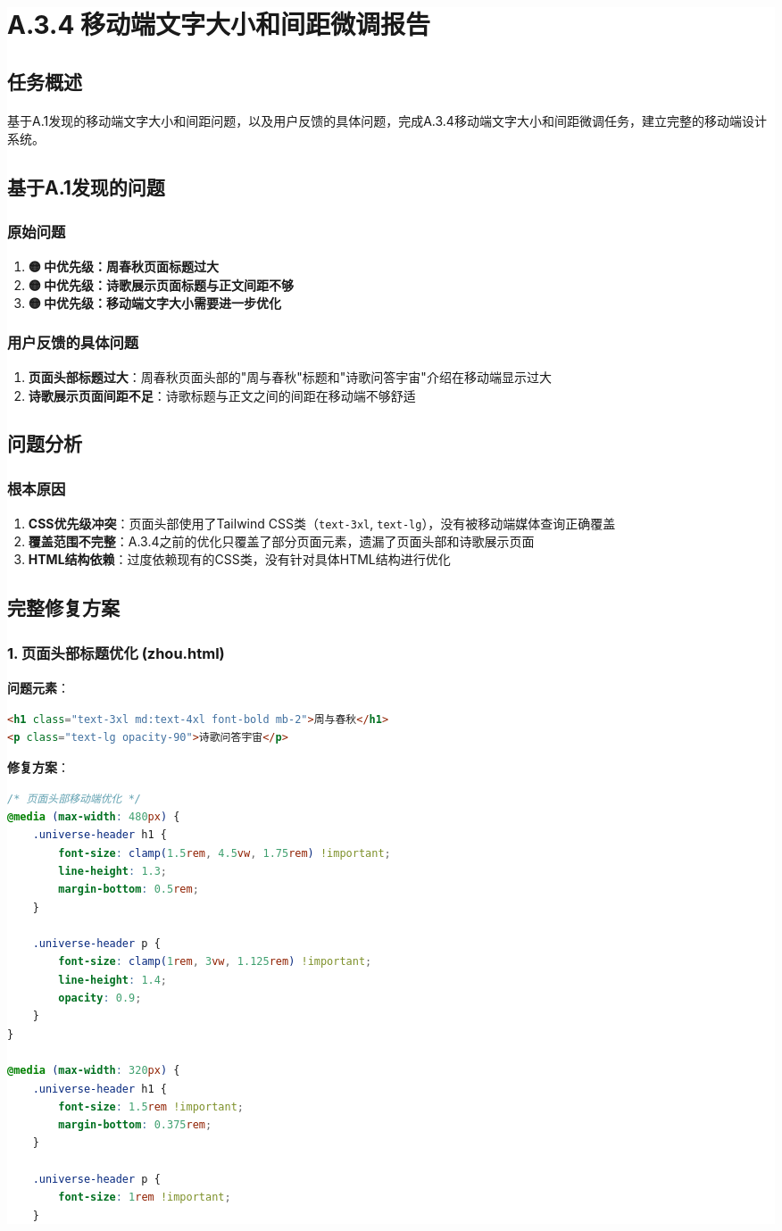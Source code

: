 # A.3.4 移动端文字大小和间距微调报告

## 任务概述

基于A.1发现的移动端文字大小和间距问题，以及用户反馈的具体问题，完成A.3.4移动端文字大小和间距微调任务，建立完整的移动端设计系统。

## 基于A.1发现的问题

### 原始问题
1. **🟡 中优先级：周春秋页面标题过大**
2. **🟡 中优先级：诗歌展示页面标题与正文间距不够**
3. **🟡 中优先级：移动端文字大小需要进一步优化**

### 用户反馈的具体问题
1. **页面头部标题过大**：周春秋页面头部的"周与春秋"标题和"诗歌问答宇宙"介绍在移动端显示过大
2. **诗歌展示页面间距不足**：诗歌标题与正文之间的间距在移动端不够舒适

## 问题分析

### 根本原因
1. **CSS优先级冲突**：页面头部使用了Tailwind CSS类（`text-3xl`, `text-lg`），没有被移动端媒体查询正确覆盖
2. **覆盖范围不完整**：A.3.4之前的优化只覆盖了部分页面元素，遗漏了页面头部和诗歌展示页面
3. **HTML结构依赖**：过度依赖现有的CSS类，没有针对具体HTML结构进行优化

## 完整修复方案

### 1. 页面头部标题优化 (zhou.html)

**问题元素**：
```html
<h1 class="text-3xl md:text-4xl font-bold mb-2">周与春秋</h1>
<p class="text-lg opacity-90">诗歌问答宇宙</p>
```

**修复方案**：
```css
/* 页面头部移动端优化 */
@media (max-width: 480px) {
    .universe-header h1 {
        font-size: clamp(1.5rem, 4.5vw, 1.75rem) !important;
        line-height: 1.3;
        margin-bottom: 0.5rem;
    }
    
    .universe-header p {
        font-size: clamp(1rem, 3vw, 1.125rem) !important;
        line-height: 1.4;
        opacity: 0.9;
    }
}

@media (max-width: 320px) {
    .universe-header h1 {
        font-size: 1.5rem !important;
        margin-bottom: 0.375rem;
    }
    
    .universe-header p {
        font-size: 1rem !important;
    }
```